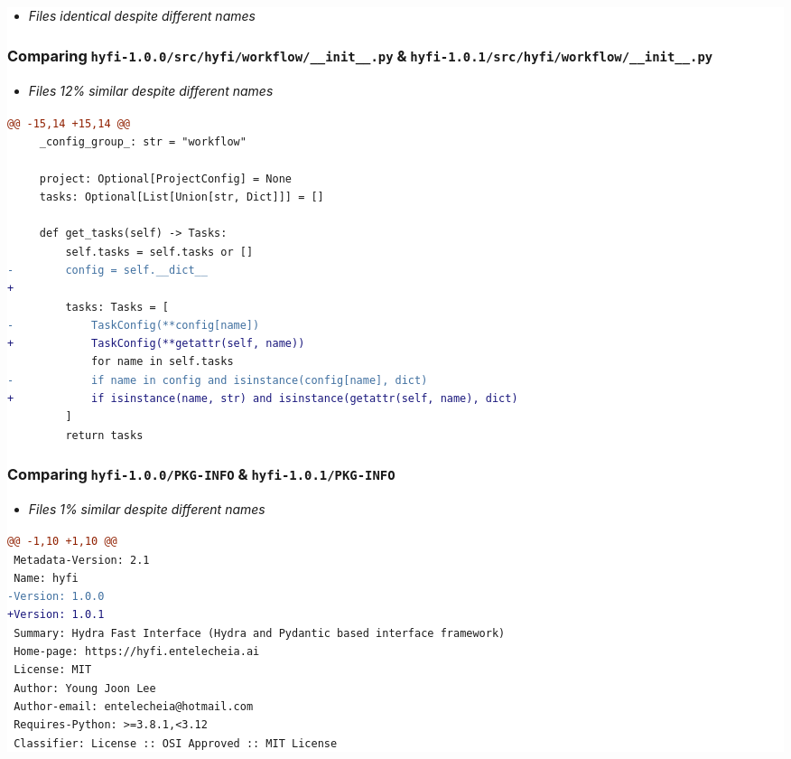  * *Files identical despite different names*

### Comparing `hyfi-1.0.0/src/hyfi/workflow/__init__.py` & `hyfi-1.0.1/src/hyfi/workflow/__init__.py`

 * *Files 12% similar despite different names*

```diff
@@ -15,14 +15,14 @@
     _config_group_: str = "workflow"
 
     project: Optional[ProjectConfig] = None
     tasks: Optional[List[Union[str, Dict]]] = []
 
     def get_tasks(self) -> Tasks:
         self.tasks = self.tasks or []
-        config = self.__dict__
+
         tasks: Tasks = [
-            TaskConfig(**config[name])
+            TaskConfig(**getattr(self, name))
             for name in self.tasks
-            if name in config and isinstance(config[name], dict)
+            if isinstance(name, str) and isinstance(getattr(self, name), dict)
         ]
         return tasks
```

### Comparing `hyfi-1.0.0/PKG-INFO` & `hyfi-1.0.1/PKG-INFO`

 * *Files 1% similar despite different names*

```diff
@@ -1,10 +1,10 @@
 Metadata-Version: 2.1
 Name: hyfi
-Version: 1.0.0
+Version: 1.0.1
 Summary: Hydra Fast Interface (Hydra and Pydantic based interface framework)
 Home-page: https://hyfi.entelecheia.ai
 License: MIT
 Author: Young Joon Lee
 Author-email: entelecheia@hotmail.com
 Requires-Python: >=3.8.1,<3.12
 Classifier: License :: OSI Approved :: MIT License
```

